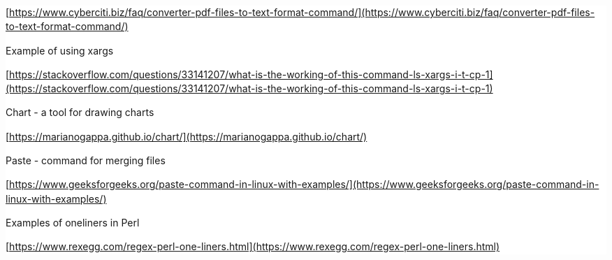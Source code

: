 [https://www.cyberciti.biz/faq/converter-pdf-files-to-text-format-command/](https://www.cyberciti.biz/faq/converter-pdf-files-to-text-format-command/)

Example of using xargs

[https://stackoverflow.com/questions/33141207/what-is-the-working-of-this-command-ls-xargs-i-t-cp-1](https://stackoverflow.com/questions/33141207/what-is-the-working-of-this-command-ls-xargs-i-t-cp-1)

Chart - a tool for drawing charts

[https://marianogappa.github.io/chart/](https://marianogappa.github.io/chart/)

Paste - command for merging files

[https://www.geeksforgeeks.org/paste-command-in-linux-with-examples/](https://www.geeksforgeeks.org/paste-command-in-linux-with-examples/)

Examples of oneliners in Perl

[https://www.rexegg.com/regex-perl-one-liners.html](https://www.rexegg.com/regex-perl-one-liners.html)
